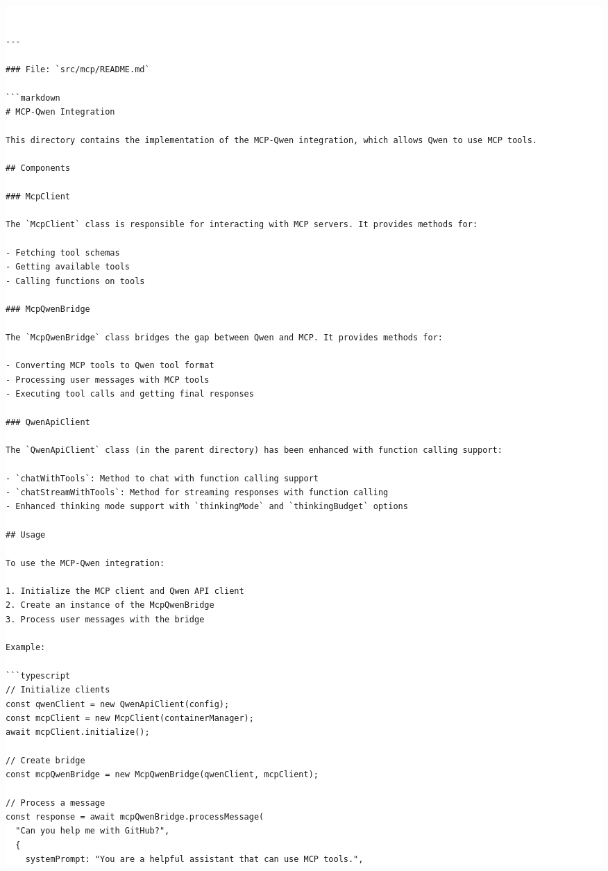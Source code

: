 ```


---

### File: `src/mcp/README.md`

```markdown
# MCP-Qwen Integration

This directory contains the implementation of the MCP-Qwen integration, which allows Qwen to use MCP tools.

## Components

### McpClient

The `McpClient` class is responsible for interacting with MCP servers. It provides methods for:

- Fetching tool schemas
- Getting available tools
- Calling functions on tools

### McpQwenBridge

The `McpQwenBridge` class bridges the gap between Qwen and MCP. It provides methods for:

- Converting MCP tools to Qwen tool format
- Processing user messages with MCP tools
- Executing tool calls and getting final responses

### QwenApiClient

The `QwenApiClient` class (in the parent directory) has been enhanced with function calling support:

- `chatWithTools`: Method to chat with function calling support
- `chatStreamWithTools`: Method for streaming responses with function calling
- Enhanced thinking mode support with `thinkingMode` and `thinkingBudget` options

## Usage

To use the MCP-Qwen integration:

1. Initialize the MCP client and Qwen API client
2. Create an instance of the McpQwenBridge
3. Process user messages with the bridge

Example:

```typescript
// Initialize clients
const qwenClient = new QwenApiClient(config);
const mcpClient = new McpClient(containerManager);
await mcpClient.initialize();

// Create bridge
const mcpQwenBridge = new McpQwenBridge(qwenClient, mcpClient);

// Process a message
const response = await mcpQwenBridge.processMessage(
  "Can you help me with GitHub?",
  {
    systemPrompt: "You are a helpful assistant that can use MCP tools.",
```